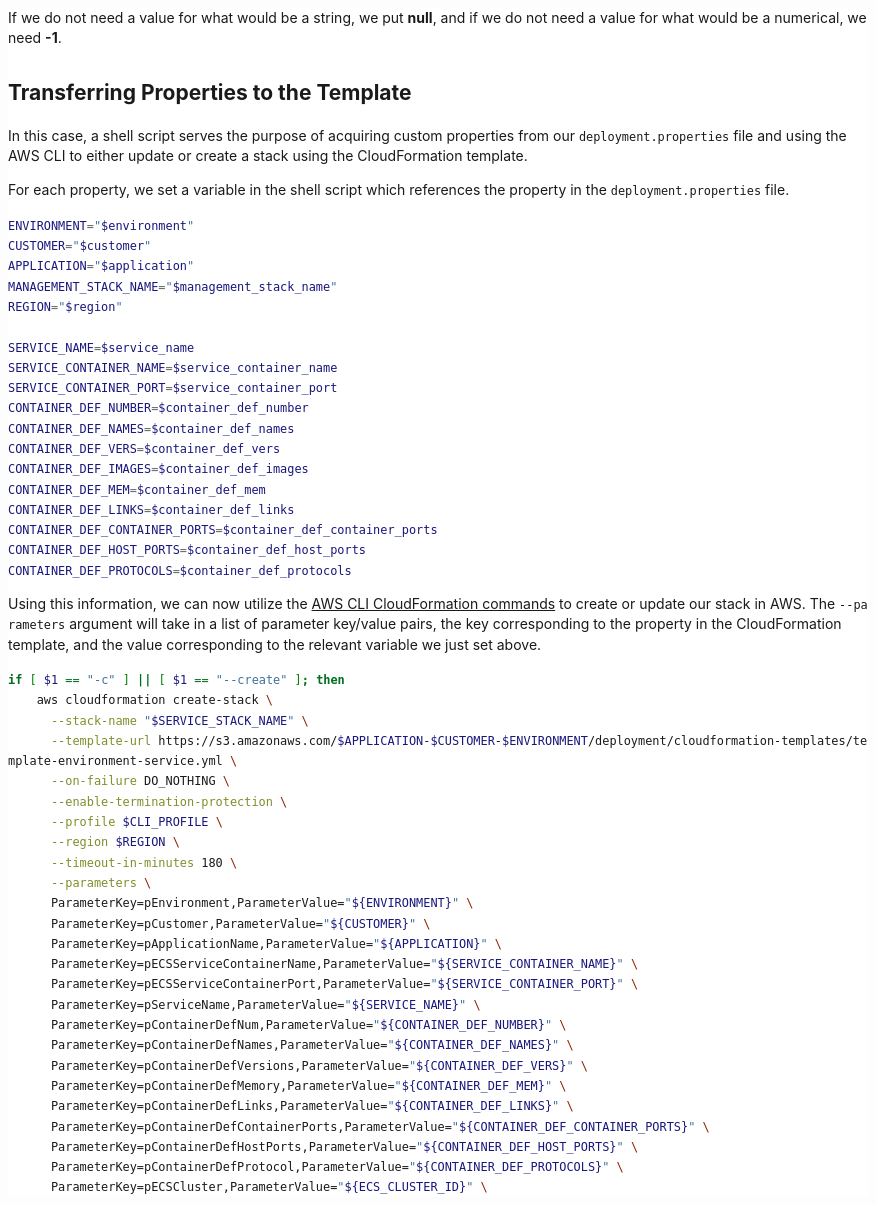 If we do not need a value for what would be a string, we put **null**, and if we do not need a value for what would be a numerical, we need **-1**.

## Transferring Properties to the Template

In this case, a shell script serves the purpose of acquiring custom properties from our `deployment.properties` file and using the AWS CLI to either update or create a stack using the CloudFormation template.

For each property, we set a variable in the shell script which references the property in the `deployment.properties` file.

```bash
ENVIRONMENT="$environment"
CUSTOMER="$customer"
APPLICATION="$application"
MANAGEMENT_STACK_NAME="$management_stack_name"
REGION="$region"

SERVICE_NAME=$service_name
SERVICE_CONTAINER_NAME=$service_container_name
SERVICE_CONTAINER_PORT=$service_container_port
CONTAINER_DEF_NUMBER=$container_def_number
CONTAINER_DEF_NAMES=$container_def_names
CONTAINER_DEF_VERS=$container_def_vers
CONTAINER_DEF_IMAGES=$container_def_images
CONTAINER_DEF_MEM=$container_def_mem
CONTAINER_DEF_LINKS=$container_def_links
CONTAINER_DEF_CONTAINER_PORTS=$container_def_container_ports
CONTAINER_DEF_HOST_PORTS=$container_def_host_ports
CONTAINER_DEF_PROTOCOLS=$container_def_protocols
```

Using this information, we can now utilize the [AWS CLI CloudFormation commands](https://docs.aws.amazon.com/cli/latest/reference/cloudformation/) to create or update our stack in AWS.  The `--parameters` argument will take in a list of parameter key/value pairs, the key corresponding to the property in the CloudFormation template, and the value corresponding to the relevant variable we just set above.

```bash
if [ $1 == "-c" ] || [ $1 == "--create" ]; then
    aws cloudformation create-stack \
      --stack-name "$SERVICE_STACK_NAME" \
      --template-url https://s3.amazonaws.com/$APPLICATION-$CUSTOMER-$ENVIRONMENT/deployment/cloudformation-templates/template-environment-service.yml \
      --on-failure DO_NOTHING \
      --enable-termination-protection \
      --profile $CLI_PROFILE \
      --region $REGION \
      --timeout-in-minutes 180 \
      --parameters \
      ParameterKey=pEnvironment,ParameterValue="${ENVIRONMENT}" \
      ParameterKey=pCustomer,ParameterValue="${CUSTOMER}" \
      ParameterKey=pApplicationName,ParameterValue="${APPLICATION}" \
      ParameterKey=pECSServiceContainerName,ParameterValue="${SERVICE_CONTAINER_NAME}" \
      ParameterKey=pECSServiceContainerPort,ParameterValue="${SERVICE_CONTAINER_PORT}" \
      ParameterKey=pServiceName,ParameterValue="${SERVICE_NAME}" \
      ParameterKey=pContainerDefNum,ParameterValue="${CONTAINER_DEF_NUMBER}" \
      ParameterKey=pContainerDefNames,ParameterValue="${CONTAINER_DEF_NAMES}" \
      ParameterKey=pContainerDefVersions,ParameterValue="${CONTAINER_DEF_VERS}" \
      ParameterKey=pContainerDefMemory,ParameterValue="${CONTAINER_DEF_MEM}" \
      ParameterKey=pContainerDefLinks,ParameterValue="${CONTAINER_DEF_LINKS}" \
      ParameterKey=pContainerDefContainerPorts,ParameterValue="${CONTAINER_DEF_CONTAINER_PORTS}" \
      ParameterKey=pContainerDefHostPorts,ParameterValue="${CONTAINER_DEF_HOST_PORTS}" \
      ParameterKey=pContainerDefProtocol,ParameterValue="${CONTAINER_DEF_PROTOCOLS}" \
      ParameterKey=pECSCluster,ParameterValue="${ECS_CLUSTER_ID}" \
```